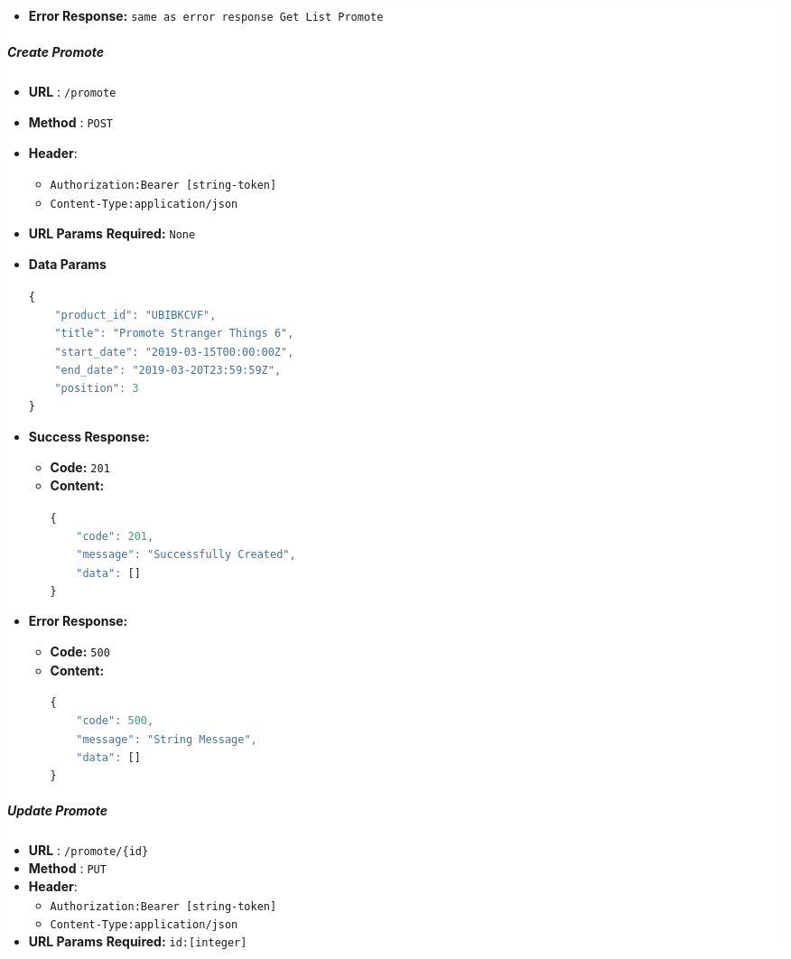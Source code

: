* **Error Response:**
    `same as error response Get List Promote`

##### Create Promote

* **URL** : `/promote`
* **Method** : `POST`
* **Header**:
  - `Authorization:Bearer [string-token]`
  - `Content-Type:application/json`
*  **URL Params**
   **Required:**
   `None`

* **Data Params**

    ```javascript
    {
    	"product_id": "UBIBKCVF",
    	"title": "Promote Stranger Things 6",
    	"start_date": "2019-03-15T00:00:00Z",
    	"end_date": "2019-03-20T23:59:59Z",
    	"position": 3
    }
    ```

* **Success Response:**

  * **Code:** `201`
  * **Content:** 
    ```javascript
    {
        "code": 201,
        "message": "Successfully Created",
        "data": []
    }
    ```
 
* **Error Response:**

  * **Code:** `500`
  * **Content:**
    ```javascript
    {
        "code": 500,
        "message": "String Message",
        "data": []
    }
    ```
    
##### Update Promote

* **URL** : `/promote/{id}`
* **Method** : `PUT`
* **Header**:
  - `Authorization:Bearer [string-token]`
  - `Content-Type:application/json`
*  **URL Params**
   **Required:**
   `id:[integer]`
